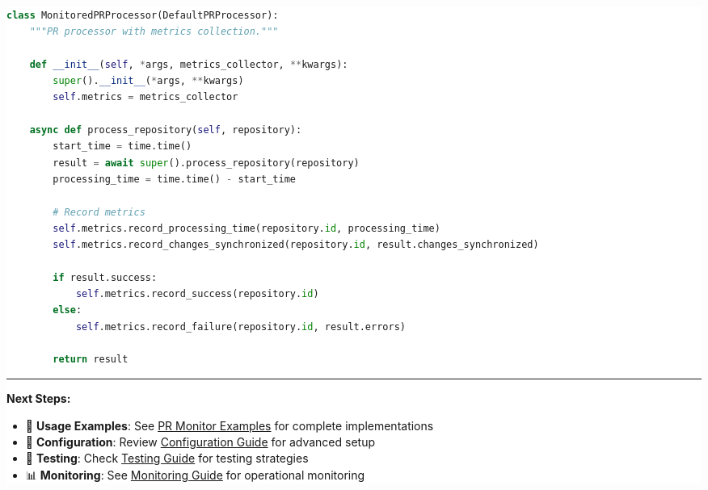 ```python
class MonitoredPRProcessor(DefaultPRProcessor):
    """PR processor with metrics collection."""
    
    def __init__(self, *args, metrics_collector, **kwargs):
        super().__init__(*args, **kwargs)
        self.metrics = metrics_collector
    
    async def process_repository(self, repository):
        start_time = time.time()
        result = await super().process_repository(repository)
        processing_time = time.time() - start_time
        
        # Record metrics
        self.metrics.record_processing_time(repository.id, processing_time)
        self.metrics.record_changes_synchronized(repository.id, result.changes_synchronized)
        
        if result.success:
            self.metrics.record_success(repository.id)
        else:
            self.metrics.record_failure(repository.id, result.errors)
        
        return result
```

---

**Next Steps:**
- 📖 **Usage Examples**: See [PR Monitor Examples](examples/pr-monitor-usage.py) for complete implementations
- 🔧 **Configuration**: Review [Configuration Guide](../config/README.md) for advanced setup
- 🧪 **Testing**: Check [Testing Guide](../testing/README.md) for testing strategies
- 📊 **Monitoring**: See [Monitoring Guide](../user-guide/monitoring.md) for operational monitoring